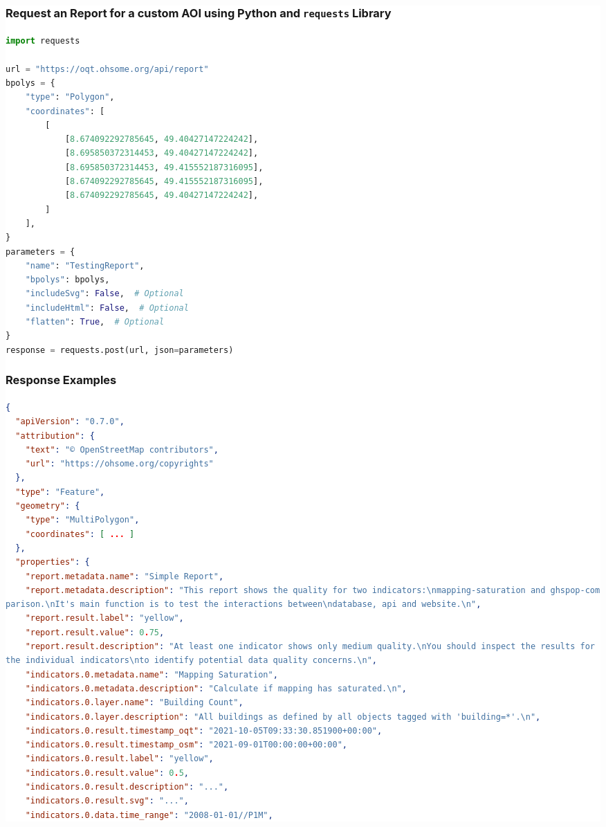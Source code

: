 ### Request an Report for a custom AOI using Python and `requests` Library

```python
import requests

url = "https://oqt.ohsome.org/api/report"
bpolys = {
    "type": "Polygon",
    "coordinates": [
        [
            [8.674092292785645, 49.40427147224242],
            [8.695850372314453, 49.40427147224242],
            [8.695850372314453, 49.415552187316095],
            [8.674092292785645, 49.415552187316095],
            [8.674092292785645, 49.40427147224242],
        ]
    ],
}
parameters = {
    "name": "TestingReport",
    "bpolys": bpolys,
    "includeSvg": False,  # Optional
    "includeHtml": False,  # Optional
    "flatten": True,  # Optional
}
response = requests.post(url, json=parameters)
```

### Response Examples

```json
{
  "apiVersion": "0.7.0",
  "attribution": {
    "text": "© OpenStreetMap contributors",
    "url": "https://ohsome.org/copyrights"
  },
  "type": "Feature",
  "geometry": {
    "type": "MultiPolygon",
    "coordinates": [ ... ]
  },
  "properties": {
    "report.metadata.name": "Simple Report",
    "report.metadata.description": "This report shows the quality for two indicators:\nmapping-saturation and ghspop-comparison.\nIt's main function is to test the interactions between\ndatabase, api and website.\n",
    "report.result.label": "yellow",
    "report.result.value": 0.75,
    "report.result.description": "At least one indicator shows only medium quality.\nYou should inspect the results for the individual indicators\nto identify potential data quality concerns.\n",
    "indicators.0.metadata.name": "Mapping Saturation",
    "indicators.0.metadata.description": "Calculate if mapping has saturated.\n",
    "indicators.0.layer.name": "Building Count",
    "indicators.0.layer.description": "All buildings as defined by all objects tagged with 'building=*'.\n",
    "indicators.0.result.timestamp_oqt": "2021-10-05T09:33:30.851900+00:00",
    "indicators.0.result.timestamp_osm": "2021-09-01T00:00:00+00:00",
    "indicators.0.result.label": "yellow",
    "indicators.0.result.value": 0.5,
    "indicators.0.result.description": "...",
    "indicators.0.result.svg": "...",
    "indicators.0.data.time_range": "2008-01-01//P1M",
```